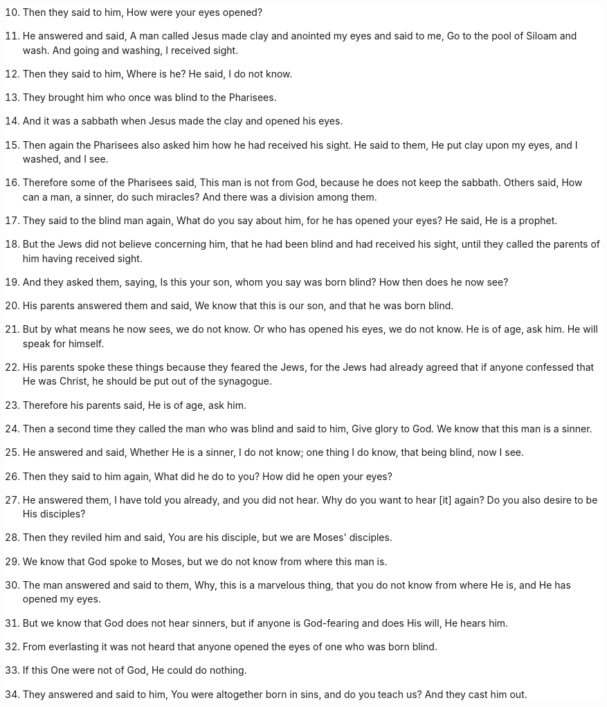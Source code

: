 10. Then they said to him, How were your eyes opened?

11. He answered and said, A man called Jesus made clay and anointed my eyes and said to me, Go to the pool of Siloam and wash. And going and washing, I received sight.

12. Then they said to him, Where is he? He said, I do not know.

13. They brought him who once was blind to the Pharisees.

14. And it was a sabbath when Jesus made the clay and opened his eyes.

15. Then again the Pharisees also asked him how he had received his sight. He said to them, He put clay upon my eyes, and I washed, and I see.

16. Therefore some of the Pharisees said, This man is not from God, because he does not keep the sabbath. Others said, How can a man, a sinner, do such miracles? And there was a division among them.

17. They said to the blind man again, What do you say about him, for he has opened your eyes? He said, He is a prophet.

18. But the Jews did not believe concerning him, that he had been blind and had received his sight, until they called the parents of him having received sight.

19. And they asked them, saying, Is this your son, whom you say was born blind? How then does he now see?

20. His parents answered them and said, We know that this is our son, and that he was born blind.

21. But by what means he now sees, we do not know. Or who has opened his eyes, we do not know. He is of age, ask him. He will speak for himself.

22. His parents spoke these things because they feared the Jews, for the Jews had already agreed that if anyone confessed that He was Christ, he should be put out of the synagogue.

23. Therefore his parents said, He is of age, ask him.

24. Then a second time they called the man who was blind and said to him, Give glory to God. We know that this man is a sinner.

25. He answered and said, Whether He is a sinner, I do not know; one thing I do know, that being blind, now I see.

26. Then they said to him again, What did he do to you? How did he open your eyes?

27. He answered them, I have told you already, and you did not hear. Why do you want to hear [it] again? Do you also desire to be His disciples?

28. Then they reviled him and said, You are his disciple, but we are Moses' disciples.

29. We know that God spoke to Moses, but we do not know from where this man is.

30. The man answered and said to them, Why, this is a marvelous thing, that you do not know from where He is, and He has opened my eyes.

31. But we know that God does not hear sinners, but if anyone is God-fearing and does His will, He hears him.

32. From everlasting it was not heard that anyone opened the eyes of one who was born blind.

33. If this One were not of God, He could do nothing.

34. They answered and said to him, You were altogether born in sins, and do you teach us? And they cast him out.
